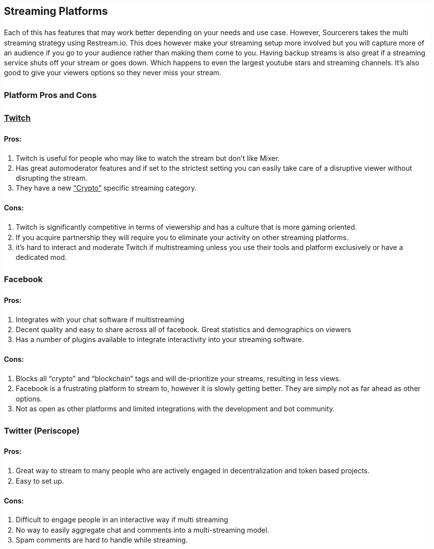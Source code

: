 ## Streaming Platforms
Each of this has features that may work better depending on your needs and use case. However, Sourcerers takes the multi streaming strategy using Restream.io. This does however make your streaming setup more involved but you will capture more of an audience if you go to your audience rather than making them come to you. Having backup streams is also great if a streaming service shuts off your stream or goes down. Which happens to even the largest youtube stars and streaming channels. It’s also good to give your viewers options so they never miss your stream.

### Platform Pros and Cons

### [Twitch](https://www.twitch.tv/)  
#### Pros:
1. Twitch is useful for people who may like to watch the stream but don’t like Mixer.
2. Has great automoderator features and if set to the strictest setting you can easily take care of a disruptive viewer without disrupting the stream.
3. They have a new [“Crypto”](https://www.twitch.tv/directory/game/Crypto) specific streaming category.

#### Cons:
1. Twitch is significantly competitive in terms of viewership and has a culture that is more gaming oriented.
2. If you acquire partnership they will require you to eliminate your activity on other streaming platforms.
3. it’s hard to interact and moderate Twitch if multistreaming unless you use their tools and platform exclusively or have a dedicated mod.

### Facebook  
#### Pros:
1. Integrates with your chat software if multistreaming
2. Decent quality and easy to share across all of facebook. Great statistics and demographics on viewers
3. Has a number of plugins available to integrate interactivity into your streaming software.

#### Cons:
1. Blocks all “crypto” and “blockchain” tags and will de-prioritize your streams, resulting in less views.
2. Facebook is a frustrating platform to stream to, however it is slowly getting better. They are simply not as far ahead as other options.
3. Not as open as other platforms and limited integrations with the development and bot community.

### Twitter (Periscope)  
#### Pros:
1. Great way to stream to many people who are actively engaged in decentralization and token based projects.
2. Easy to set up.

#### Cons:
1. Difficult to engage people in an interactive way if multi streaming
2. No way to easily aggregate chat and comments into a multi-streaming model.
3. Spam comments are hard to handle while streaming.
